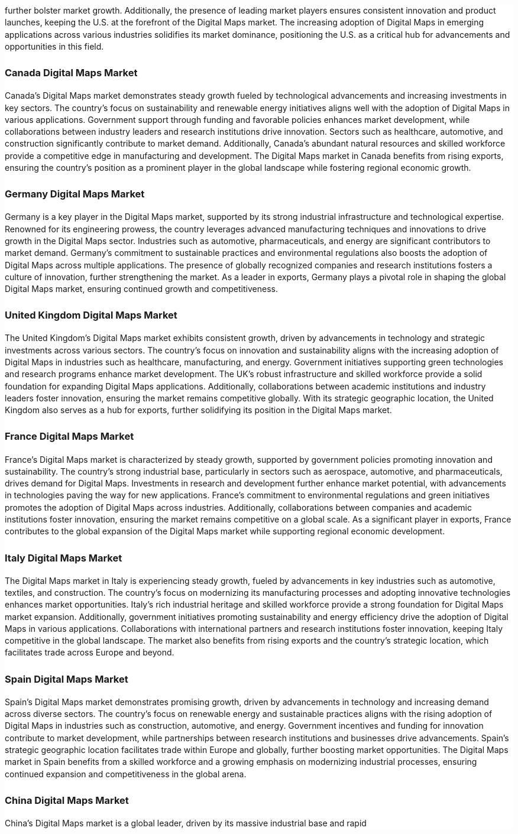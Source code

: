 further bolster market growth. Additionally, the presence of leading market players ensures consistent innovation and product launches, keeping the U.S. at the forefront of the Digital Maps market. The increasing adoption of Digital Maps in emerging applications across various industries solidifies its market dominance, positioning the U.S. as a critical hub for advancements and opportunities in this field.</p><h3>Canada Digital Maps Market</h3><p>Canada&rsquo;s Digital Maps market demonstrates steady growth fueled by technological advancements and increasing investments in key sectors. The country&rsquo;s focus on sustainability and renewable energy initiatives aligns well with the adoption of Digital Maps in various applications. Government support through funding and favorable policies enhances market development, while collaborations between industry leaders and research institutions drive innovation. Sectors such as healthcare, automotive, and construction significantly contribute to market demand. Additionally, Canada&rsquo;s abundant natural resources and skilled workforce provide a competitive edge in manufacturing and development. The Digital Maps market in Canada benefits from rising exports, ensuring the country&rsquo;s position as a prominent player in the global landscape while fostering regional economic growth.</p><h3>Germany Digital Maps Market</h3><p>Germany is a key player in the Digital Maps market, supported by its strong industrial infrastructure and technological expertise. Renowned for its engineering prowess, the country leverages advanced manufacturing techniques and innovations to drive growth in the Digital Maps sector. Industries such as automotive, pharmaceuticals, and energy are significant contributors to market demand. Germany&rsquo;s commitment to sustainable practices and environmental regulations also boosts the adoption of Digital Maps across multiple applications. The presence of globally recognized companies and research institutions fosters a culture of innovation, further strengthening the market. As a leader in exports, Germany plays a pivotal role in shaping the global Digital Maps market, ensuring continued growth and competitiveness.</p><h3>United Kingdom Digital Maps Market</h3><p>The United Kingdom&rsquo;s Digital Maps market exhibits consistent growth, driven by advancements in technology and strategic investments across various sectors. The country&rsquo;s focus on innovation and sustainability aligns with the increasing adoption of Digital Maps in industries such as healthcare, manufacturing, and energy. Government initiatives supporting green technologies and research programs enhance market development. The UK&rsquo;s robust infrastructure and skilled workforce provide a solid foundation for expanding Digital Maps applications. Additionally, collaborations between academic institutions and industry leaders foster innovation, ensuring the market remains competitive globally. With its strategic geographic location, the United Kingdom also serves as a hub for exports, further solidifying its position in the Digital Maps market.</p><h3>France Digital Maps Market</h3><p>France&rsquo;s Digital Maps market is characterized by steady growth, supported by government policies promoting innovation and sustainability. The country&rsquo;s strong industrial base, particularly in sectors such as aerospace, automotive, and pharmaceuticals, drives demand for Digital Maps. Investments in research and development further enhance market potential, with advancements in technologies paving the way for new applications. France&rsquo;s commitment to environmental regulations and green initiatives promotes the adoption of Digital Maps across industries. Additionally, collaborations between companies and academic institutions foster innovation, ensuring the market remains competitive on a global scale. As a significant player in exports, France contributes to the global expansion of the Digital Maps market while supporting regional economic development.</p><h3>Italy Digital Maps Market</h3><p>The Digital Maps market in Italy is experiencing steady growth, fueled by advancements in key industries such as automotive, textiles, and construction. The country&rsquo;s focus on modernizing its manufacturing processes and adopting innovative technologies enhances market opportunities. Italy&rsquo;s rich industrial heritage and skilled workforce provide a strong foundation for Digital Maps market expansion. Additionally, government initiatives promoting sustainability and energy efficiency drive the adoption of Digital Maps in various applications. Collaborations with international partners and research institutions foster innovation, keeping Italy competitive in the global landscape. The market also benefits from rising exports and the country&rsquo;s strategic location, which facilitates trade across Europe and beyond.</p><h3>Spain Digital Maps Market</h3><p>Spain&rsquo;s Digital Maps market demonstrates promising growth, driven by advancements in technology and increasing demand across diverse sectors. The country&rsquo;s focus on renewable energy and sustainable practices aligns with the rising adoption of Digital Maps in industries such as construction, automotive, and energy. Government incentives and funding for innovation contribute to market development, while partnerships between research institutions and businesses drive advancements. Spain&rsquo;s strategic geographic location facilitates trade within Europe and globally, further boosting market opportunities. The Digital Maps market in Spain benefits from a skilled workforce and a growing emphasis on modernizing industrial processes, ensuring continued expansion and competitiveness in the global arena.</p><h3>China Digital Maps Market</h3><p>China&rsquo;s Digital Maps market is a global leader, driven by its massive industrial base and rapid